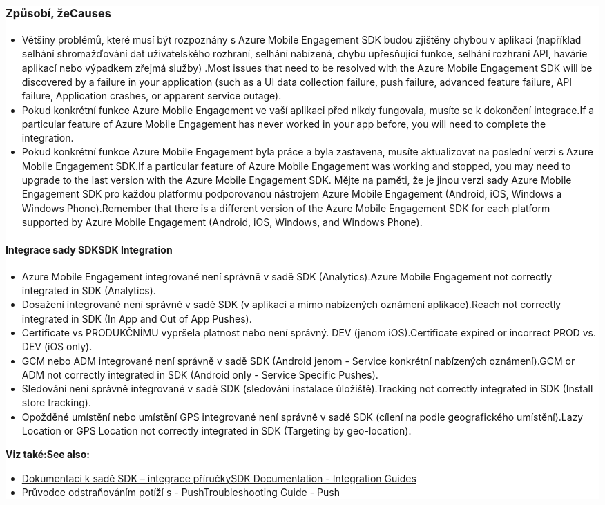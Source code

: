 ### <a name="causes"></a><span data-ttu-id="58de9-112">Způsobí, že</span><span class="sxs-lookup"><span data-stu-id="58de9-112">Causes</span></span>
* <span data-ttu-id="58de9-113">Většiny problémů, které musí být rozpoznány s Azure Mobile Engagement SDK budou zjištěny chybou v aplikaci (například selhání shromažďování dat uživatelského rozhraní, selhání nabízená, chybu upřesňující funkce, selhání rozhraní API, havárie aplikací nebo výpadkem zřejmá služby) .</span><span class="sxs-lookup"><span data-stu-id="58de9-113">Most issues that need to be resolved with the Azure Mobile Engagement SDK will be discovered by a failure in your application (such as a UI data collection failure, push failure, advanced feature failure, API failure, Application crashes, or apparent service outage).</span></span>  
* <span data-ttu-id="58de9-114">Pokud konkrétní funkce Azure Mobile Engagement ve vaší aplikaci před nikdy fungovala, musíte se k dokončení integrace.</span><span class="sxs-lookup"><span data-stu-id="58de9-114">If a particular feature of Azure Mobile Engagement has never worked in your app before, you will need to complete the integration.</span></span> 
* <span data-ttu-id="58de9-115">Pokud konkrétní funkce Azure Mobile Engagement byla práce a byla zastavena, musíte aktualizovat na poslední verzi s Azure Mobile Engagement SDK.</span><span class="sxs-lookup"><span data-stu-id="58de9-115">If a particular feature of Azure Mobile Engagement was working and stopped, you may need to upgrade to the last version with the Azure Mobile Engagement SDK.</span></span> <span data-ttu-id="58de9-116">Mějte na paměti, že je jinou verzi sady Azure Mobile Engagement SDK pro každou platformu podporovanou nástrojem Azure Mobile Engagement (Android, iOS, Windows a Windows Phone).</span><span class="sxs-lookup"><span data-stu-id="58de9-116">Remember that there is a different version of the Azure Mobile Engagement SDK for each platform supported by Azure Mobile Engagement (Android, iOS, Windows, and Windows Phone).</span></span>

#### <a name="sdk-integration"></a><span data-ttu-id="58de9-117">Integrace sady SDK</span><span class="sxs-lookup"><span data-stu-id="58de9-117">SDK Integration</span></span>
* <span data-ttu-id="58de9-118">Azure Mobile Engagement integrované není správně v sadě SDK (Analytics).</span><span class="sxs-lookup"><span data-stu-id="58de9-118">Azure Mobile Engagement not correctly integrated in SDK (Analytics).</span></span>
* <span data-ttu-id="58de9-119">Dosažení integrované není správně v sadě SDK (v aplikaci a mimo nabízených oznámení aplikace).</span><span class="sxs-lookup"><span data-stu-id="58de9-119">Reach not correctly integrated in SDK (In App and Out of App Pushes).</span></span>
* <span data-ttu-id="58de9-120">Certificate vs PRODUKČNÍMU vypršela platnost nebo není správný. DEV (jenom iOS).</span><span class="sxs-lookup"><span data-stu-id="58de9-120">Certificate expired or incorrect PROD vs. DEV (iOS only).</span></span>
* <span data-ttu-id="58de9-121">GCM nebo ADM integrované není správně v sadě SDK (Android jenom - Service konkrétní nabízených oznámení).</span><span class="sxs-lookup"><span data-stu-id="58de9-121">GCM or ADM not correctly integrated in SDK (Android only - Service Specific Pushes).</span></span>
* <span data-ttu-id="58de9-122">Sledování není správně integrované v sadě SDK (sledování instalace úložiště).</span><span class="sxs-lookup"><span data-stu-id="58de9-122">Tracking not correctly integrated in SDK (Install store tracking).</span></span>
* <span data-ttu-id="58de9-123">Opožděné umístění nebo umístění GPS integrované není správně v sadě SDK (cílení na podle geografického umístění).</span><span class="sxs-lookup"><span data-stu-id="58de9-123">Lazy Location or GPS Location not correctly integrated in SDK (Targeting by geo-location).</span></span>

<span data-ttu-id="58de9-124">**Viz také:**</span><span class="sxs-lookup"><span data-stu-id="58de9-124">**See also:**</span></span>

* <span data-ttu-id="58de9-125">[Dokumentaci k sadě SDK – integrace příručky][Link 5]</span><span class="sxs-lookup"><span data-stu-id="58de9-125">[SDK Documentation - Integration Guides][Link 5]</span></span> 
* <span data-ttu-id="58de9-126">[Průvodce odstraňováním potíží s - Push][Link 23]</span><span class="sxs-lookup"><span data-stu-id="58de9-126">[Troubleshooting Guide - Push][Link 23]</span></span>


[Link 1]: mobile-engagement-user-interface.md
[Link 2]: mobile-engagement-troubleshooting-guide.md
[Link 3]: mobile-engagement-how-tos.md
[Link 4]: http://go.microsoft.com/fwlink/?LinkID=525553
[Link 5]: http://go.microsoft.com/fwlink/?LinkID=525554
[Link 6]: http://go.microsoft.com/fwlink/?LinkId=525555
[Link 7]: https://account.windowsazure.com/PreviewFeatures
[Link 8]: https://social.msdn.microsoft.com/Forums/azure/en-US/home?forum=azuremobileengagement
[Link 9]: http://azure.microsoft.com/en-us/services/mobile-engagement/
[Link 10]: http://azure.microsoft.com/en-us/documentation/services/mobile-engagement/
[Link 11]: http://azure.microsoft.com/en-us/pricing/details/mobile-engagement/
[Link 12]: mobile-engagement-user-interface-navigation.md
[Link 13]: mobile-engagement-user-interface-home.md
[Link 14]: mobile-engagement-user-interface-my-account.md
[Link 15]: mobile-engagement-user-interface-analytics.md
[Link 16]: mobile-engagement-user-interface-monitor.md
[Link 17]: mobile-engagement-user-interface-reach.md
[Link 18]: mobile-engagement-user-interface-segments.md
[Link 19]: mobile-engagement-user-interface-dashboard.md
[Link 20]: mobile-engagement-user-interface-settings.md
[Link 21]: mobile-engagement-troubleshooting-guide-analytics.md
[Link 22]: mobile-engagement-troubleshooting-guide-apis.md
[Link 23]: mobile-engagement-troubleshooting-guide-push-reach.md
[Link 24]: mobile-engagement-troubleshooting-guide-service.md
[Link 25]: mobile-engagement-troubleshooting-guide-sdk.md
[Link 26]: mobile-engagement-troubleshooting-guide-sr-info.md
[Link 27]: mobile-engagement-user-interface-reach-campaign.md
[Link 28]: mobile-engagement-user-interface-reach-criterion.md
[Link 29]: mobile-engagement-user-interface-reach-content.md